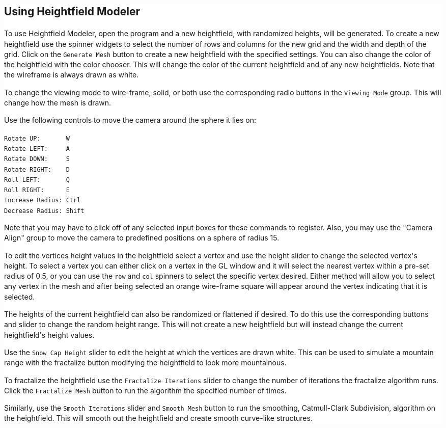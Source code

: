 ## Using Heightfield Modeler

To use Heightfield Modeler, open the program and a new heightfield, with 
randomized heights, will be generated. To create a new heightfield use the 
spinner widgets to select the number of rows and columns for the new grid and 
the width and depth of the grid. Click on the `Generate Mesh` button to create 
a new heightfield with the specified settings. You can also change the color 
of the heightfield with the color chooser. This will change the color of the 
current heightfield and of any new heightfields. Note that the wireframe is always 
drawn as white.

To change the viewing mode to wire-frame, solid, or both use the 
corresponding radio buttons in the `Viewing Mode` group. This will change how 
the mesh is drawn.

Use the following controls to move the camera around the sphere it lies on:

```
Rotate UP:       W
Rotate LEFT:     A
Rotate DOWN:     S
Rotate RIGHT:    D
Roll LEFT:       Q
Roll RIGHT:      E
Increase Radius: Ctrl
Decrease Radius: Shift
```

Note that you may have to click off of any selected input boxes for these 
commands to register. Also, you may use the "Camera Align" group to move the 
camera to predefined positions on a sphere of radius 15.

To edit the vertices height values in the heightfield select a vertex and use the
height slider to change the selected vertex's height. To select a vertex you can
either click on a vertex in the GL window and it will select the nearest vertex 
within a pre-set radius of 0.5, or you can use the `row` and `col` spinners to 
select the specific vertex desired. Either method will allow you to select any
vertex in the mesh and after being selected an orange wire-frame square will 
appear around the vertex indicating that it is selected.

The heights of the current heightfield can also be randomized or flattened if 
desired. To do this use the corresponding buttons and slider to change the 
random height range. This will not create a new heightfield but will instead 
change the current heightfield's height values.

Use the `Snow Cap Height` slider to edit the height at which the vertices 
are drawn white. This can be used to simulate a mountain range with the 
fractalize button modifying the heightfield to look more mountainous.

To fractalize the heightfield use the `Fractalize Iterations` slider to 
change the number of iterations the fractalize algorithm runs. Click the 
`Fractalize Mesh` button to run the algorithm the specified number of times.

Similarly, use the `Smooth Iterations` slider and `Smooth Mesh` button to 
run the smoothing, Catmull-Clark Subdivision, algorithm on the heightfield. 
This will smooth out the heightfield and create smooth curve-like structures.
